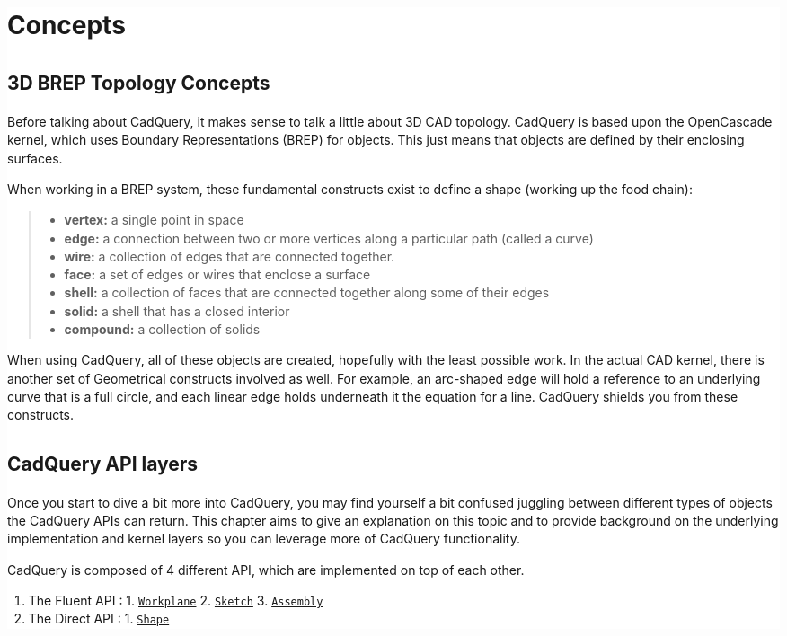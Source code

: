 <a id="d-cad-primer"></a>

<a id="cadquery-concepts"></a>

# Concepts

## 3D BREP Topology Concepts

Before talking about CadQuery, it makes sense to talk a little about 3D CAD topology. CadQuery is based upon the
OpenCascade kernel, which uses Boundary Representations (BREP) for objects.  This just means that objects
are defined by their enclosing surfaces.

When working in a BREP system, these fundamental constructs exist to define a shape (working up the food chain):

> * **vertex:**
>   a single point in space
> * **edge:**
>   a connection between two or more vertices along a particular path (called a curve)
> * **wire:**
>   a collection of edges that are connected together.
> * **face:**
>   a set of edges or wires that enclose a surface
> * **shell:**
>   a collection of faces that are connected together along some of their edges
> * **solid:**
>   a shell that has a closed interior
> * **compound:**
>   a collection of solids

When using CadQuery, all of these objects are created, hopefully with the least possible work. In the actual CAD
kernel, there is another set of Geometrical constructs involved as well. For example, an arc-shaped edge will
hold a reference to an underlying curve that is a full circle, and each linear edge holds underneath it the equation
for a line.  CadQuery shields you from these constructs.

## CadQuery API layers

Once you start to dive a bit more into CadQuery, you may find yourself a bit confused juggling between different types of objects the CadQuery APIs can return.
This chapter aims to give an explanation on this topic and to provide background on the underlying implementation and kernel layers so you can leverage more of CadQuery functionality.

CadQuery is composed of 4 different API, which are implemented on top of each other.

1. The Fluent API
   : 1. [`Workplane`](classreference.md#cadquery.Workplane)
     2. [`Sketch`](classreference.md#cadquery.Sketch)
     3. [`Assembly`](classreference.md#cadquery.Assembly)
2. The Direct API
   : 1. [`Shape`](classreference.md#cadquery.Shape)
